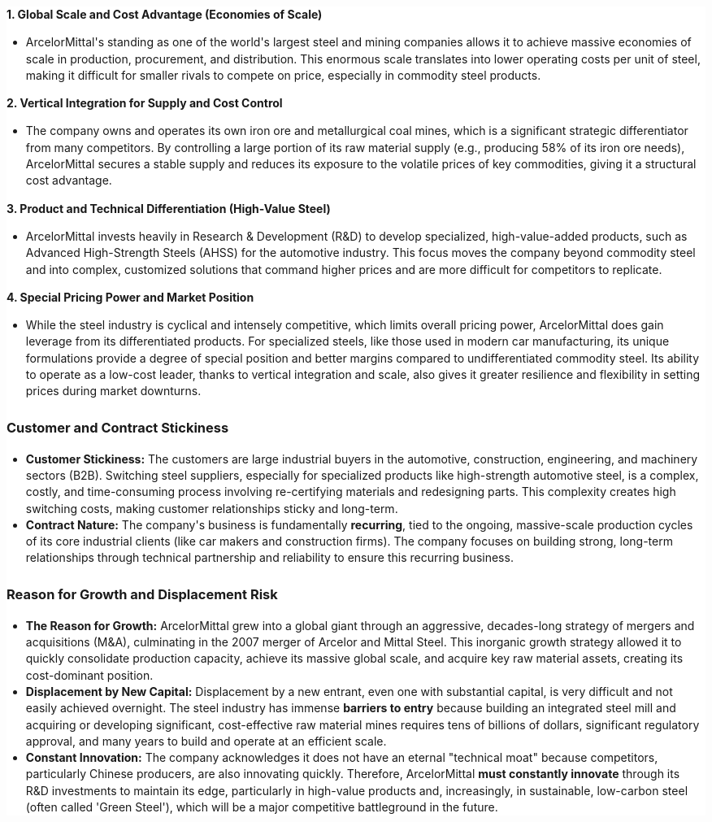 **1. Global Scale and Cost Advantage (Economies of Scale)**
*   ArcelorMittal's standing as one of the world's largest steel and mining companies allows it to achieve massive economies of scale in production, procurement, and distribution. This enormous scale translates into lower operating costs per unit of steel, making it difficult for smaller rivals to compete on price, especially in commodity steel products.

**2. Vertical Integration for Supply and Cost Control**
*   The company owns and operates its own iron ore and metallurgical coal mines, which is a significant strategic differentiator from many competitors. By controlling a large portion of its raw material supply (e.g., producing 58% of its iron ore needs), ArcelorMittal secures a stable supply and reduces its exposure to the volatile prices of key commodities, giving it a structural cost advantage.

**3. Product and Technical Differentiation (High-Value Steel)**
*   ArcelorMittal invests heavily in Research & Development (R&D) to develop specialized, high-value-added products, such as Advanced High-Strength Steels (AHSS) for the automotive industry. This focus moves the company beyond commodity steel and into complex, customized solutions that command higher prices and are more difficult for competitors to replicate.

**4. Special Pricing Power and Market Position**
*   While the steel industry is cyclical and intensely competitive, which limits overall pricing power, ArcelorMittal does gain leverage from its differentiated products. For specialized steels, like those used in modern car manufacturing, its unique formulations provide a degree of special position and better margins compared to undifferentiated commodity steel. Its ability to operate as a low-cost leader, thanks to vertical integration and scale, also gives it greater resilience and flexibility in setting prices during market downturns.

### **Customer and Contract Stickiness**

*   **Customer Stickiness:** The customers are large industrial buyers in the automotive, construction, engineering, and machinery sectors (B2B). Switching steel suppliers, especially for specialized products like high-strength automotive steel, is a complex, costly, and time-consuming process involving re-certifying materials and redesigning parts. This complexity creates high switching costs, making customer relationships sticky and long-term.
*   **Contract Nature:** The company's business is fundamentally **recurring**, tied to the ongoing, massive-scale production cycles of its core industrial clients (like car makers and construction firms). The company focuses on building strong, long-term relationships through technical partnership and reliability to ensure this recurring business.

### **Reason for Growth and Displacement Risk**

*   **The Reason for Growth:** ArcelorMittal grew into a global giant through an aggressive, decades-long strategy of mergers and acquisitions (M&A), culminating in the 2007 merger of Arcelor and Mittal Steel. This inorganic growth strategy allowed it to quickly consolidate production capacity, achieve its massive global scale, and acquire key raw material assets, creating its cost-dominant position.
*   **Displacement by New Capital:** Displacement by a new entrant, even one with substantial capital, is very difficult and not easily achieved overnight. The steel industry has immense **barriers to entry** because building an integrated steel mill and acquiring or developing significant, cost-effective raw material mines requires tens of billions of dollars, significant regulatory approval, and many years to build and operate at an efficient scale.
*   **Constant Innovation:** The company acknowledges it does not have an eternal "technical moat" because competitors, particularly Chinese producers, are also innovating quickly. Therefore, ArcelorMittal **must constantly innovate** through its R&D investments to maintain its edge, particularly in high-value products and, increasingly, in sustainable, low-carbon steel (often called 'Green Steel'), which will be a major competitive battleground in the future.
